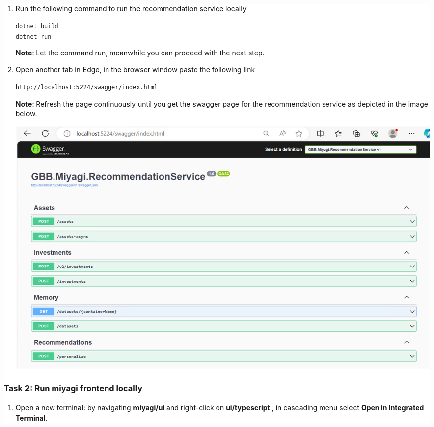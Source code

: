 1. Run the following command to run the recommendation service locally
    ```
    dotnet build
    dotnet run
    ```

   **Note**: Let the command run, meanwhile you can proceed with the next step.

1. Open another tab in Edge, in the browser window paste the following link

   ```
   http://localhost:5224/swagger/index.html 
   ```

   **Note**: Refresh the page continuously until you get the swagger page for the recommendation service as depicted in the image below.

   ![](./Media/miyagi2.png)


### Task 2: Run miyagi frontend locally

1. Open a new terminal: by navigating  **miyagi/ui** and right-click on **ui/typescript** , in cascading menu select **Open in Integrated Terminal**.
